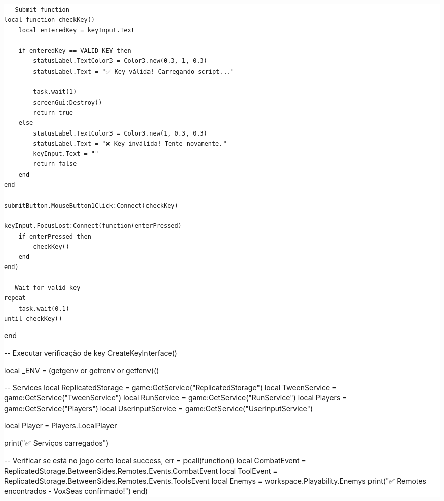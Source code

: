     -- Submit function
    local function checkKey()
        local enteredKey = keyInput.Text
        
        if enteredKey == VALID_KEY then
            statusLabel.TextColor3 = Color3.new(0.3, 1, 0.3)
            statusLabel.Text = "✅ Key válida! Carregando script..."
            
            task.wait(1)
            screenGui:Destroy()
            return true
        else
            statusLabel.TextColor3 = Color3.new(1, 0.3, 0.3)
            statusLabel.Text = "❌ Key inválida! Tente novamente."
            keyInput.Text = ""
            return false
        end
    end
    
    submitButton.MouseButton1Click:Connect(checkKey)
    
    keyInput.FocusLost:Connect(function(enterPressed)
        if enterPressed then
            checkKey()
        end
    end)
    
    -- Wait for valid key
    repeat
        task.wait(0.1)
    until checkKey()
end

-- Executar verificação de key
CreateKeyInterface()

local _ENV = (getgenv or getrenv or getfenv)()

-- Services
local ReplicatedStorage = game:GetService("ReplicatedStorage")
local TweenService = game:GetService("TweenService")
local RunService = game:GetService("RunService")
local Players = game:GetService("Players")
local UserInputService = game:GetService("UserInputService")

local Player = Players.LocalPlayer

print("✅ Serviços carregados")

-- Verificar se está no jogo certo
local success, err = pcall(function()
    local CombatEvent = ReplicatedStorage.BetweenSides.Remotes.Events.CombatEvent
    local ToolEvent = ReplicatedStorage.BetweenSides.Remotes.Events.ToolsEvent
    local Enemys = workspace.Playability.Enemys
    print("✅ Remotes encontrados - VoxSeas confirmado!")
end)
